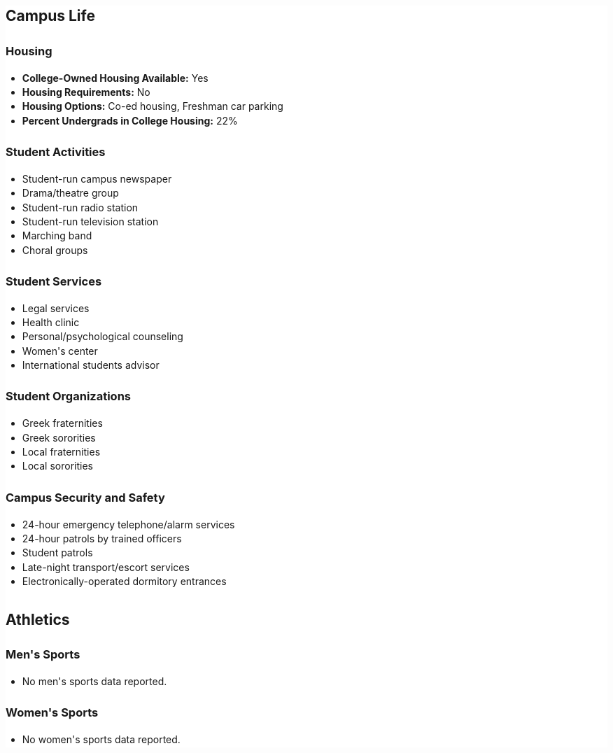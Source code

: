 ## Campus Life

### Housing

- **College-Owned Housing Available:** Yes
- **Housing Requirements:** No
- **Housing Options:** Co-ed housing, Freshman car parking
- **Percent Undergrads in College Housing:** 22%

### Student Activities

- Student-run campus newspaper
- Drama/theatre group
- Student-run radio station
- Student-run television station
- Marching band
- Choral groups

### Student Services

- Legal services
- Health clinic
- Personal/psychological counseling
- Women's center
- International students advisor

### Student Organizations

- Greek fraternities
- Greek sororities
- Local fraternities
- Local sororities

### Campus Security and Safety

- 24-hour emergency telephone/alarm services
- 24-hour patrols by trained officers
- Student patrols
- Late-night transport/escort services
- Electronically-operated dormitory entrances

## Athletics

### Men's Sports

- No men's sports data reported.

### Women's Sports

- No women's sports data reported.
